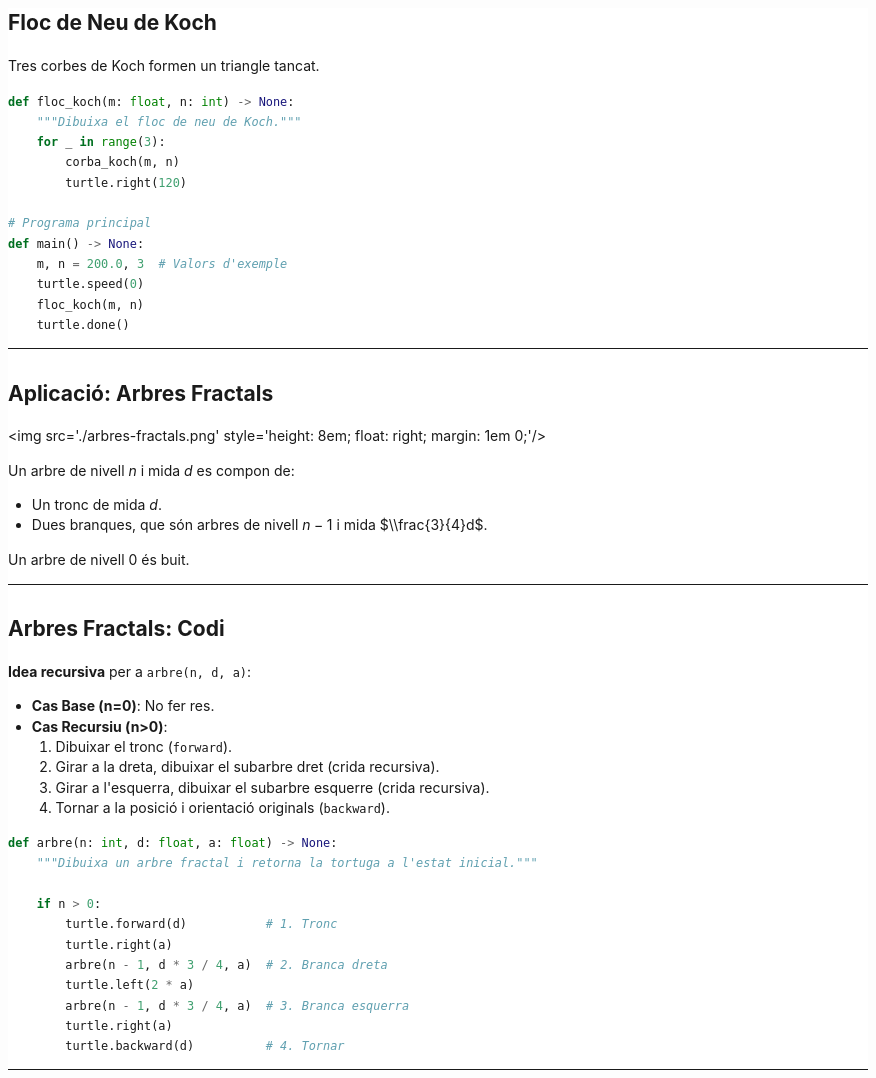 
## Floc de Neu de Koch

Tres corbes de Koch formen un triangle tancat.

```python
def floc_koch(m: float, n: int) -> None:
    """Dibuixa el floc de neu de Koch."""
    for _ in range(3):
        corba_koch(m, n)
        turtle.right(120)

# Programa principal
def main() -> None:
    m, n = 200.0, 3  # Valors d'exemple
    turtle.speed(0)
    floc_koch(m, n)
    turtle.done()
```

---

## Aplicació: Arbres Fractals

\<img src='./arbres-fractals.png' style='height: 8em; float: right; margin: 1em 0;'/\>

Un arbre de nivell $n$ i mida $d$ es compon de:

  - Un tronc de mida $d$.
  - Dues branques, que són arbres de nivell $n-1$ i mida $\\frac{3}{4}d$.

Un arbre de nivell 0 és buit.

---

## Arbres Fractals: Codi

**Idea recursiva** per a `arbre(n, d, a)`:

  - **Cas Base (n=0)**: No fer res.
  - **Cas Recursiu (n\>0)**:
    1.  Dibuixar el tronc (`forward`).
    2.  Girar a la dreta, dibuixar el subarbre dret (crida recursiva).
    3.  Girar a l'esquerra, dibuixar el subarbre esquerre (crida recursiva).
    4.  Tornar a la posició i orientació originals (`backward`).


```python
def arbre(n: int, d: float, a: float) -> None:
    """Dibuixa un arbre fractal i retorna la tortuga a l'estat inicial."""

    if n > 0:
        turtle.forward(d)           # 1. Tronc
        turtle.right(a)
        arbre(n - 1, d * 3 / 4, a)  # 2. Branca dreta
        turtle.left(2 * a)
        arbre(n - 1, d * 3 / 4, a)  # 3. Branca esquerra
        turtle.right(a)
        turtle.backward(d)          # 4. Tornar
```

---